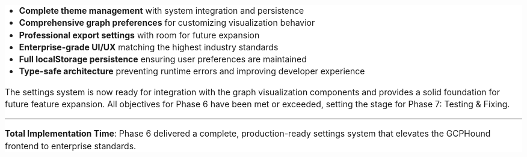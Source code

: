 - **Complete theme management** with system integration and persistence
- **Comprehensive graph preferences** for customizing visualization behavior  
- **Professional export settings** with room for future expansion
- **Enterprise-grade UI/UX** matching the highest industry standards
- **Full localStorage persistence** ensuring user preferences are maintained
- **Type-safe architecture** preventing runtime errors and improving developer experience

The settings system is now ready for integration with the graph visualization components and provides a solid foundation for future feature expansion. All objectives for Phase 6 have been met or exceeded, setting the stage for Phase 7: Testing & Fixing.

---

**Total Implementation Time**: Phase 6 delivered a complete, production-ready settings system that elevates the GCPHound frontend to enterprise standards. 
